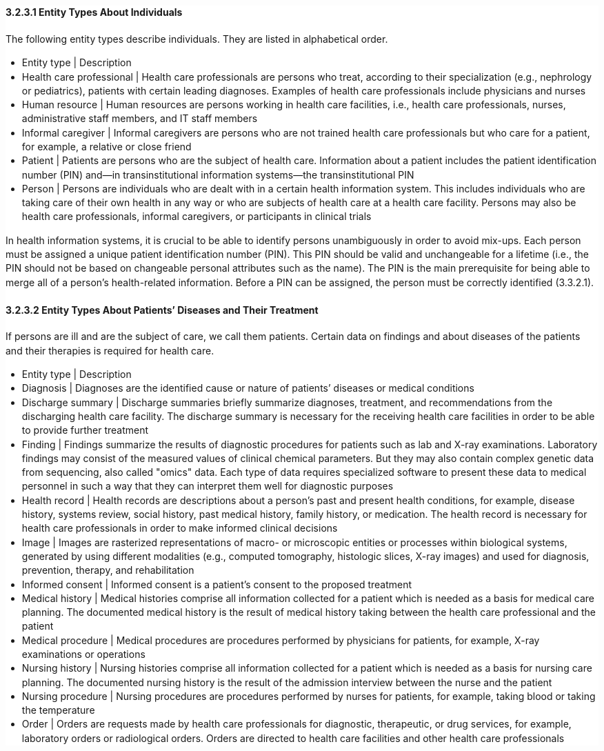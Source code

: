 #### 3.2.3.1 Entity Types About Individuals
The following entity types describe individuals. They are listed in alphabetical order.

- Entity type | Description
- Health care professional | Health care professionals are persons who treat, according to their specialization (e.g., nephrology or pediatrics), patients with certain leading diagnoses. Examples of health care professionals include physicians and nurses
- Human resource | Human resources are persons working in health care facilities, i.e., health care professionals, nurses, administrative staff members, and IT staff members
- Informal caregiver | Informal caregivers are persons who are not trained health care professionals but who care for a patient, for example, a relative or close friend
- Patient | Patients are persons who are the subject of health care. Information about a patient includes the patient identification number (PIN) and—in transinstitutional information systems—the transinstitutional PIN
- Person | Persons are individuals who are dealt with in a certain health information system. This includes individuals who are taking care of their own health in any way or who are subjects of health care at a health care facility. Persons may also be health care professionals, informal caregivers, or participants in clinical trials

In health information systems, it is crucial to be able to identify persons unambiguously in order to avoid mix-ups.
Each person must be assigned a unique patient identification number (PIN). This PIN should be valid and unchangeable for a lifetime (i.e., the PIN should not be based on changeable personal attributes such as the name). The PIN is the main prerequisite for being able to merge all of a person’s health-related information.
Before a PIN can be assigned, the person must be correctly identified (3.3.2.1).

#### 3.2.3.2 Entity Types About Patients’ Diseases and Their Treatment
If persons are ill and are the subject of care, we call them patients.
Certain data on findings and about diseases of the patients and their therapies is required for health care.

- Entity type | Description
- Diagnosis | Diagnoses are the identified cause or nature of patients’ diseases or medical conditions
- Discharge summary | Discharge summaries briefly summarize diagnoses, treatment, and recommendations from the discharging health care facility. The discharge summary is necessary for the receiving health care facilities in order to be able to provide further treatment
- Finding | Findings summarize the results of diagnostic procedures for patients such as lab and X-ray examinations. Laboratory findings may consist of the measured values of clinical chemical parameters. But they may also contain complex genetic data from sequencing, also called "omics" data. Each type of data requires specialized software to present these data to medical personnel in such a way that they can interpret them well for diagnostic purposes
- Health record | Health records are descriptions about a person’s past and present health conditions, for example, disease history, systems review, social history, past medical history, family history, or medication. The health record is necessary for health care professionals in order to make informed clinical decisions
- Image | Images are rasterized representations of macro- or microscopic entities or processes within biological systems, generated by using different modalities (e.g., computed tomography, histologic slices, X-ray images) and used for diagnosis, prevention, therapy, and rehabilitation
- Informed consent | Informed consent is a patient’s consent to the proposed treatment
- Medical history | Medical histories comprise all information collected for a patient which is needed as a basis for medical care planning. The documented medical history is the result of medical history taking between the health care professional and the patient
- Medical procedure | Medical procedures are procedures performed by physicians for patients, for example, X-ray examinations or operations
- Nursing history | Nursing histories comprise all information collected for a patient which is needed as a basis for nursing care planning. The documented nursing history is the result of the admission interview between the nurse and the patient
- Nursing procedure | Nursing procedures are procedures performed by nurses for patients, for example, taking blood or taking the temperature
- Order | Orders are requests made by health care professionals for diagnostic, therapeutic, or drug services, for example, laboratory orders or radiological orders. Orders are directed to health care facilities and other health care professionals